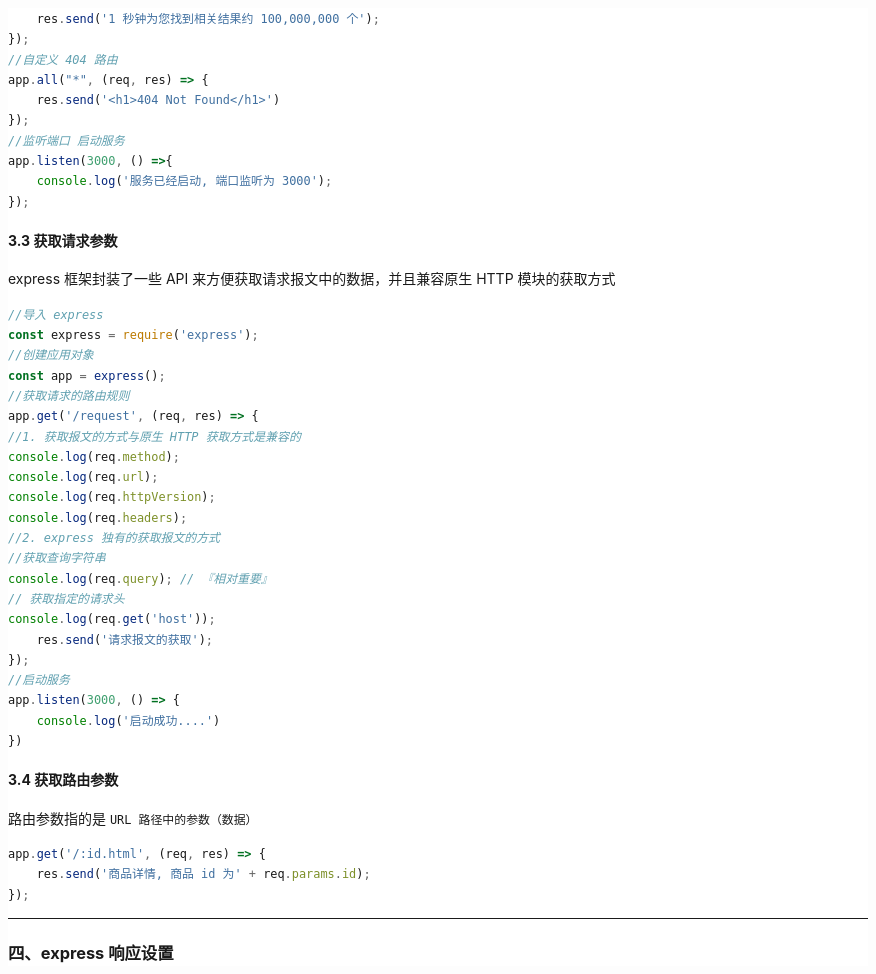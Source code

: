 ```javascript
    res.send('1 秒钟为您找到相关结果约 100,000,000 个');
});
//自定义 404 路由
app.all("*", (req, res) => {
    res.send('<h1>404 Not Found</h1>')
});
//监听端口 启动服务
app.listen(3000, () =>{
    console.log('服务已经启动, 端口监听为 3000');
});
```

#### 3.3 获取请求参数

express 框架封装了一些 API 来方便获取请求报文中的数据，并且兼容原生 HTTP 模块的获取方式

```javascript
//导入 express
const express = require('express');
//创建应用对象
const app = express();
//获取请求的路由规则
app.get('/request', (req, res) => {
//1. 获取报文的方式与原生 HTTP 获取方式是兼容的
console.log(req.method);
console.log(req.url);
console.log(req.httpVersion);
console.log(req.headers);
//2. express 独有的获取报文的方式
//获取查询字符串
console.log(req.query); // 『相对重要』
// 获取指定的请求头
console.log(req.get('host'));
    res.send('请求报文的获取');
});
//启动服务
app.listen(3000, () => {
    console.log('启动成功....')
})
```

#### 3.4 获取路由参数

路由参数指的是 `URL 路径中的参数（数据）`

```javascript
app.get('/:id.html', (req, res) => {
    res.send('商品详情, 商品 id 为' + req.params.id);
});
```

***

### 四、express 响应设置
